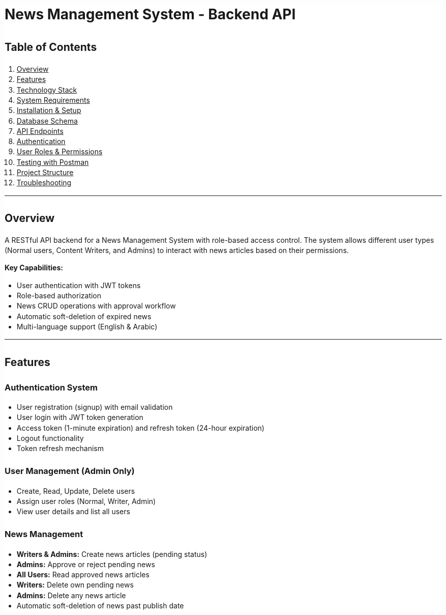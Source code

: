 # News Management System - Backend API

## Table of Contents
1. [Overview](#overview)
2. [Features](#features)
3. [Technology Stack](#technology-stack)
4. [System Requirements](#system-requirements)
5. [Installation & Setup](#installation--setup)
6. [Database Schema](#database-schema)
7. [API Endpoints](#api-endpoints)
8. [Authentication](#authentication)
9. [User Roles & Permissions](#user-roles--permissions)
10. [Testing with Postman](#testing-with-postman)
11. [Project Structure](#project-structure)
12. [Troubleshooting](#troubleshooting)

---

## Overview

A RESTful API backend for a News Management System with role-based access control. The system allows different user types (Normal users, Content Writers, and Admins) to interact with news articles based on their permissions.

**Key Capabilities:**
- User authentication with JWT tokens
- Role-based authorization
- News CRUD operations with approval workflow
- Automatic soft-deletion of expired news
- Multi-language support (English & Arabic)

---

## Features

### Authentication System
- User registration (signup) with email validation
- User login with JWT token generation
- Access token (1-minute expiration) and refresh token (24-hour expiration)
- Logout functionality
- Token refresh mechanism

### User Management (Admin Only)
- Create, Read, Update, Delete users
- Assign user roles (Normal, Writer, Admin)
- View user details and list all users

### News Management
- **Writers & Admins:** Create news articles (pending status)
- **Admins:** Approve or reject pending news
- **All Users:** Read approved news articles
- **Writers:** Delete own pending news
- **Admins:** Delete any news article
- Automatic soft-deletion of news past publish date
